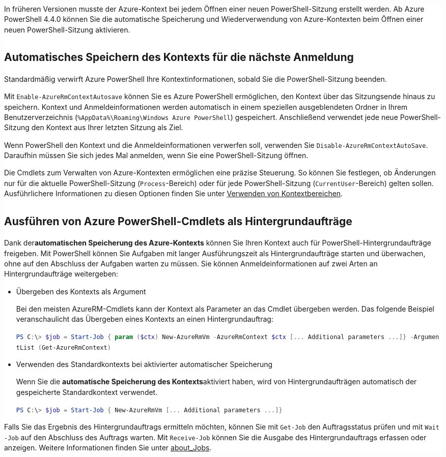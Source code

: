 In früheren Versionen musste der Azure-Kontext bei jedem Öffnen einer neuen PowerShell-Sitzung erstellt werden. Ab Azure PowerShell 4.4.0 können Sie die automatische Speicherung und Wiederverwendung von Azure-Kontexten beim Öffnen einer neuen PowerShell-Sitzung aktivieren.

## <a name="automatically-saving-the-context-for-the-next-login"></a>Automatisches Speichern des Kontexts für die nächste Anmeldung

Standardmäßig verwirft Azure PowerShell Ihre Kontextinformationen, sobald Sie die PowerShell-Sitzung beenden.

Mit `Enable-AzureRmContextAutosave` können Sie es Azure PowerShell ermöglichen, den Kontext über das Sitzungsende hinaus zu speichern. Kontext und Anmeldeinformationen werden automatisch in einem speziellen ausgeblendeten Ordner in Ihrem Benutzerverzeichnis (`%AppData%\Roaming\Windows Azure PowerShell`) gespeichert.
Anschließend verwendet jede neue PowerShell-Sitzung den Kontext aus Ihrer letzten Sitzung als Ziel.

Wenn PowerShell den Kontext und die Anmeldeinformationen verwerfen soll, verwenden Sie `Disable-AzureRmContextAutoSave`. Daraufhin müssen Sie sich jedes Mal anmelden, wenn Sie eine PowerShell-Sitzung öffnen.

Die Cmdlets zum Verwalten von Azure-Kontexten ermöglichen eine präzise Steuerung. So können Sie festlegen, ob Änderungen nur für die aktuelle PowerShell-Sitzung (`Process`-Bereich) oder für jede PowerShell-Sitzung (`CurrentUser`-Bereich) gelten sollen. Ausführlichere Informationen zu diesen Optionen finden Sie unter [Verwenden von Kontextbereichen](#Using-Context-Scopes).

## <a name="running-azure-powershell-cmdlets-as-background-jobs"></a>Ausführen von Azure PowerShell-Cmdlets als Hintergrundaufträge

Dank der**automatischen Speicherung des Azure-Kontexts** können Sie Ihren Kontext auch für PowerShell-Hintergrundaufträge freigeben. Mit PowerShell können Sie Aufgaben mit langer Ausführungszeit als Hintergrundaufträge starten und überwachen, ohne auf den Abschluss der Aufgaben warten zu müssen. Sie können Anmeldeinformationen auf zwei Arten an Hintergrundaufträge weitergeben:

- Übergeben des Kontexts als Argument

  Bei den meisten AzureRM-Cmdlets kann der Kontext als Parameter an das Cmdlet übergeben werden. Das folgende Beispiel veranschaulicht das Übergeben eines Kontexts an einen Hintergrundauftrag:

  ```powershell
  PS C:\> $job = Start-Job { param ($ctx) New-AzureRmVm -AzureRmContext $ctx [... Additional parameters ...]} -ArgumentList (Get-AzureRmContext)
  ```

- Verwenden des Standardkontexts bei aktivierter automatischer Speicherung

  Wenn Sie die **automatische Speicherung des Kontexts**aktiviert haben, wird von Hintergrundaufträgen automatisch der gespeicherte Standardkontext verwendet.

  ```powershell
  PS C:\> $job = Start-Job { New-AzureRmVm [... Additional parameters ...]}
  ```

Falls Sie das Ergebnis des Hintergrundauftrags ermitteln möchten, können Sie mit `Get-Job` den Auftragsstatus prüfen und mit `Wait-Job` auf den Abschluss des Auftrags warten. Mit `Receive-Job` können Sie die Ausgabe des Hintergrundauftrags erfassen oder anzeigen. Weitere Informationen finden Sie unter [about_Jobs](/powershell/module/microsoft.powershell.core/about/about_jobs).


[enable]: /powershell/module/azurerm.profile/Enable-AzureRmContextAutosave
[disable]: /powershell/module/azurerm.profile/Disable-AzureRmContextAutosave
[select]: /powershell/module/azurerm.profile/Select-AzureRmContext
[remove-cred]: /powershell/module/azurerm.profile/Remove-AzureRmAccount
[remove-context]: /powershell/module/azurerm.profile/Remove-AzureRmContext
[rename]: /powershell/module/azurerm.profile/Rename-AzureRmContext
[login]: /powershell/module/azurerm.profile/Add-AzureRmAccount
[import]: /powershell/module/azurerm.profile/Import-AzureRmAccount
[set-context]: /powershell/module/azurerm.profile/Import-AzureRmContext